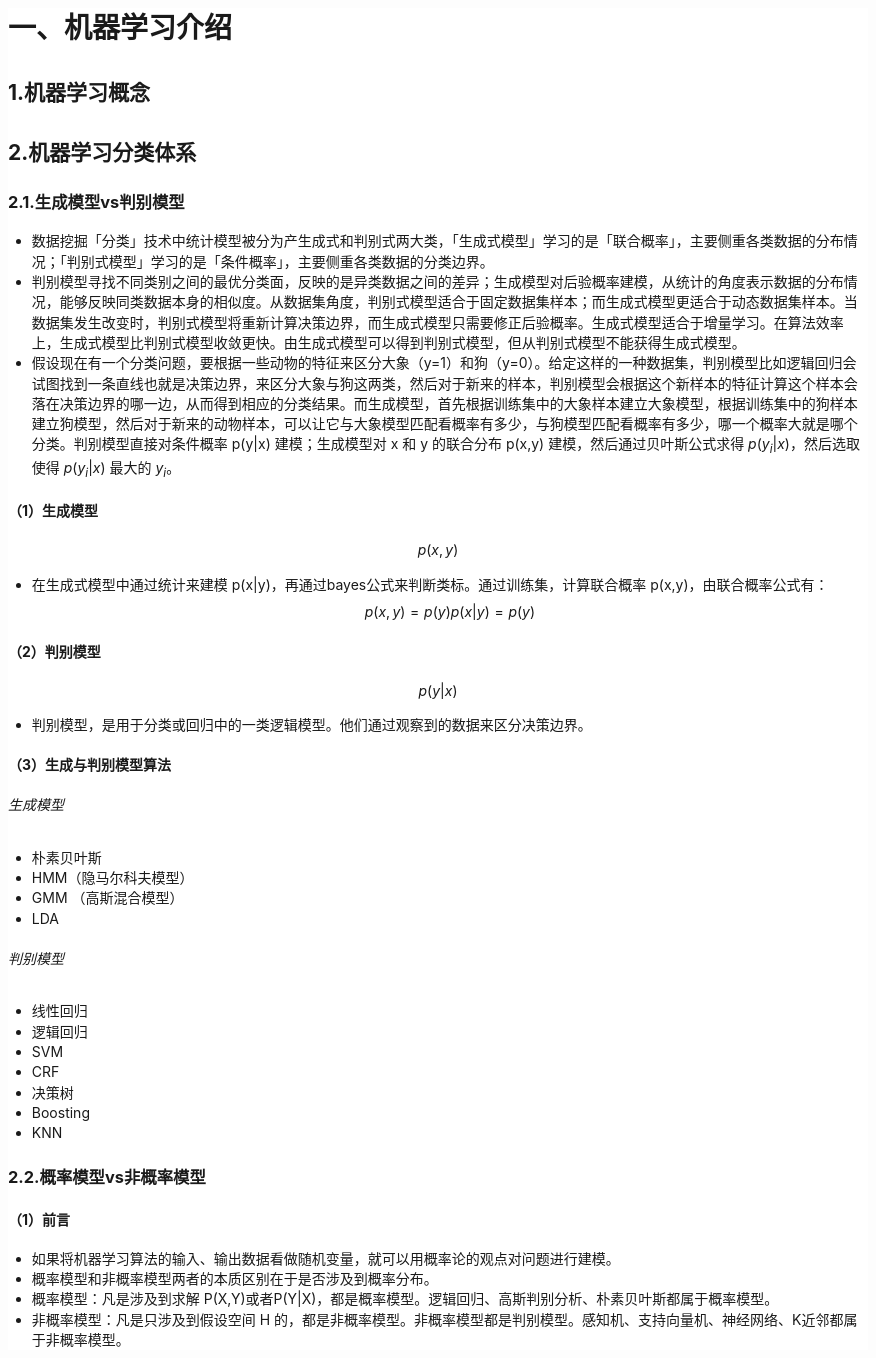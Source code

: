 # 一、机器学习介绍
## 1.机器学习概念
## 2.机器学习分类体系
### 2.1.生成模型vs判别模型
- 数据挖掘「分类」技术中统计模型被分为产生成式和判别式两大类，「生成式模型」学习的是「联合概率」，主要侧重各类数据的分布情况；「判别式模型」学习的是「条件概率」，主要侧重各类数据的分类边界。
- 判别模型寻找不同类别之间的最优分类面，反映的是异类数据之间的差异；生成模型对后验概率建模，从统计的角度表示数据的分布情况，能够反映同类数据本身的相似度。从数据集角度，判别式模型适合于固定数据集样本；而生成式模型更适合于动态数据集样本。当数据集发生改变时，判别式模型将重新计算决策边界，而生成式模型只需要修正后验概率。生成式模型适合于增量学习。在算法效率上，生成式模型比判别式模型收敛更快。由生成式模型可以得到判别式模型，但从判别式模型不能获得生成式模型。
- 假设现在有一个分类问题，要根据一些动物的特征来区分大象（y=1）和狗（y=0）。给定这样的一种数据集，判别模型比如逻辑回归会试图找到一条直线也就是决策边界，来区分大象与狗这两类，然后对于新来的样本，判别模型会根据这个新样本的特征计算这个样本会落在决策边界的哪一边，从而得到相应的分类结果。而生成模型，首先根据训练集中的大象样本建立大象模型，根据训练集中的狗样本建立狗模型，然后对于新来的动物样本，可以让它与大象模型匹配看概率有多少，与狗模型匹配看概率有多少，哪一个概率大就是哪个分类。判别模型直接对条件概率 p(y|x) 建模；生成模型对 x 和 y 的联合分布 p(x,y) 建模，然后通过贝叶斯公式求得 $p(y_i|x)$，然后选取使得 $p(y_i|x)$ 最大的 $y_i$。

#### （1）生成模型
$$p(x,y)$$
- 在生成式模型中通过统计来建模 p(x|y)，再通过bayes公式来判断类标。通过训练集，计算联合概率 p(x,y)，由联合概率公式有：
$$p(x,y)=p(y)p(x|y)=p(y)$$

#### （2）判别模型
$$p(y|x)$$

- 判别模型，是用于分类或回归中的一类逻辑模型。他们通过观察到的数据来区分决策边界。

#### （3）生成与判别模型算法
###### 生成模型
- 朴素贝叶斯
- HMM（隐马尔科夫模型）
- GMM （高斯混合模型）
- LDA

###### 判别模型
- 线性回归
- 逻辑回归
- SVM
- CRF
- 决策树
- Boosting
- KNN

### 2.2.概率模型vs非概率模型
#### （1）前言
- 如果将机器学习算法的输入、输出数据看做随机变量，就可以用概率论的观点对问题进行建模。
- 概率模型和非概率模型两者的本质区别在于是否涉及到概率分布。
- 概率模型：凡是涉及到求解 P(X,Y)或者P(Y|X)，都是概率模型。逻辑回归、高斯判别分析、朴素贝叶斯都属于概率模型。
- 非概率模型：凡是只涉及到假设空间 H 的，都是非概率模型。非概率模型都是判别模型。感知机、支持向量机、神经网络、K近邻都属于非概率模型。

